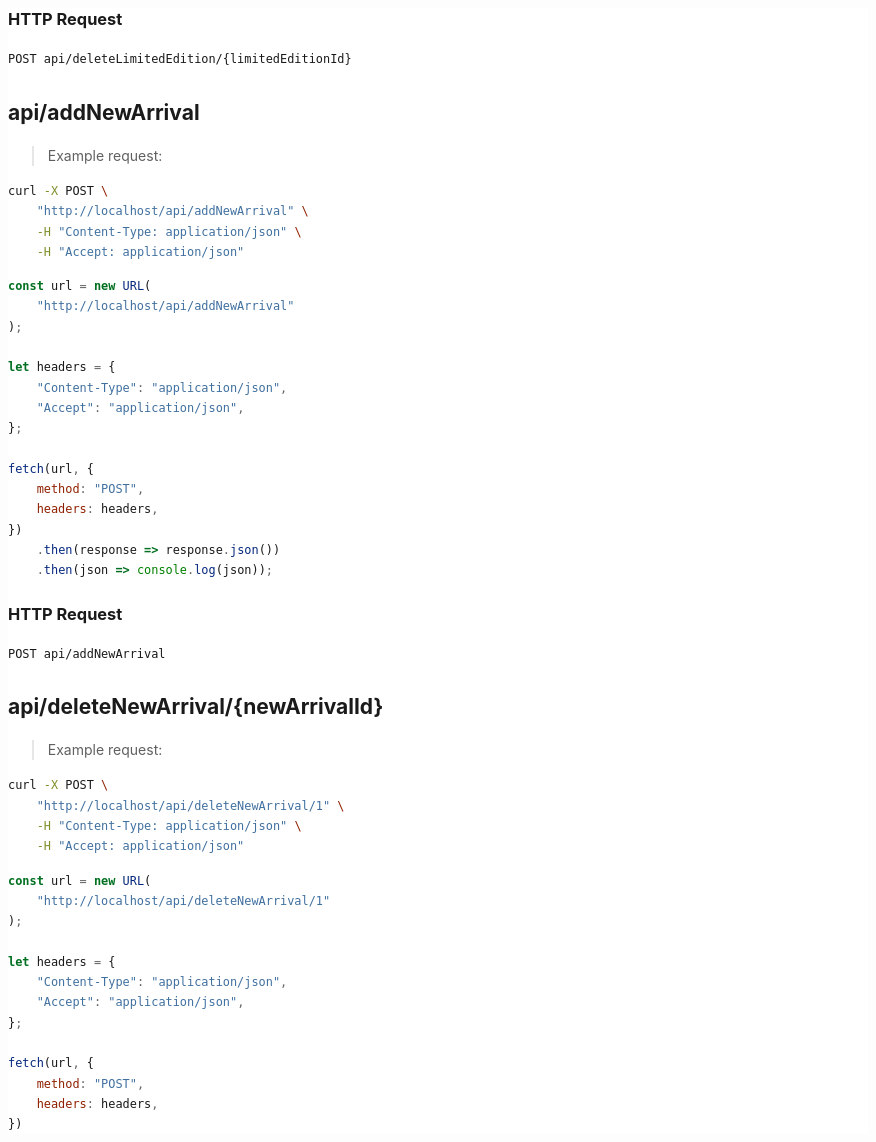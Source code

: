 

### HTTP Request
`POST api/deleteLimitedEdition/{limitedEditionId}`





## api/addNewArrival
> Example request:

```bash
curl -X POST \
    "http://localhost/api/addNewArrival" \
    -H "Content-Type: application/json" \
    -H "Accept: application/json"
```

```javascript
const url = new URL(
    "http://localhost/api/addNewArrival"
);

let headers = {
    "Content-Type": "application/json",
    "Accept": "application/json",
};

fetch(url, {
    method: "POST",
    headers: headers,
})
    .then(response => response.json())
    .then(json => console.log(json));
```



### HTTP Request
`POST api/addNewArrival`





## api/deleteNewArrival/{newArrivalId}
> Example request:

```bash
curl -X POST \
    "http://localhost/api/deleteNewArrival/1" \
    -H "Content-Type: application/json" \
    -H "Accept: application/json"
```

```javascript
const url = new URL(
    "http://localhost/api/deleteNewArrival/1"
);

let headers = {
    "Content-Type": "application/json",
    "Accept": "application/json",
};

fetch(url, {
    method: "POST",
    headers: headers,
})
```